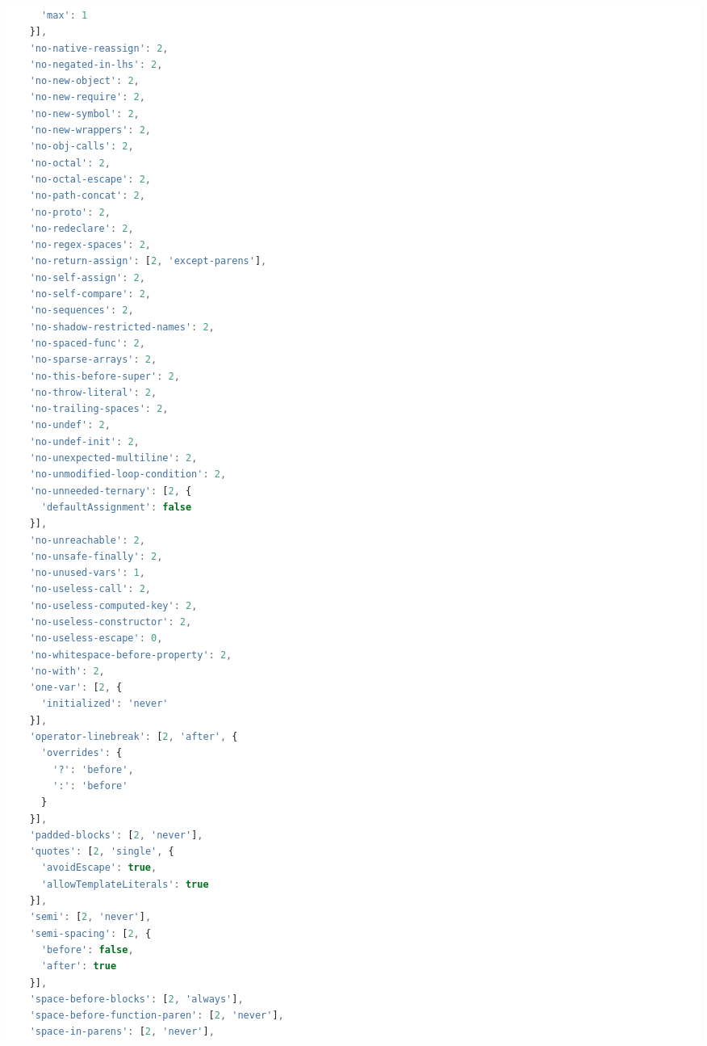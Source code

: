   ```js
        'max': 1
      }],
      'no-native-reassign': 2,
      'no-negated-in-lhs': 2,
      'no-new-object': 2,
      'no-new-require': 2,
      'no-new-symbol': 2,
      'no-new-wrappers': 2,
      'no-obj-calls': 2,
      'no-octal': 2,
      'no-octal-escape': 2,
      'no-path-concat': 2,
      'no-proto': 2,
      'no-redeclare': 2,
      'no-regex-spaces': 2,
      'no-return-assign': [2, 'except-parens'],
      'no-self-assign': 2,
      'no-self-compare': 2,
      'no-sequences': 2,
      'no-shadow-restricted-names': 2,
      'no-spaced-func': 2,
      'no-sparse-arrays': 2,
      'no-this-before-super': 2,
      'no-throw-literal': 2,
      'no-trailing-spaces': 2,
      'no-undef': 2,
      'no-undef-init': 2,
      'no-unexpected-multiline': 2,
      'no-unmodified-loop-condition': 2,
      'no-unneeded-ternary': [2, {
        'defaultAssignment': false
      }],
      'no-unreachable': 2,
      'no-unsafe-finally': 2,
      'no-unused-vars': 1,
      'no-useless-call': 2,
      'no-useless-computed-key': 2,
      'no-useless-constructor': 2,
      'no-useless-escape': 0,
      'no-whitespace-before-property': 2,
      'no-with': 2,
      'one-var': [2, {
        'initialized': 'never'
      }],
      'operator-linebreak': [2, 'after', {
        'overrides': {
          '?': 'before',
          ':': 'before'
        }
      }],
      'padded-blocks': [2, 'never'],
      'quotes': [2, 'single', {
        'avoidEscape': true,
        'allowTemplateLiterals': true
      }],
      'semi': [2, 'never'],
      'semi-spacing': [2, {
        'before': false,
        'after': true
      }],
      'space-before-blocks': [2, 'always'],
      'space-before-function-paren': [2, 'never'],
      'space-in-parens': [2, 'never'],
  ```